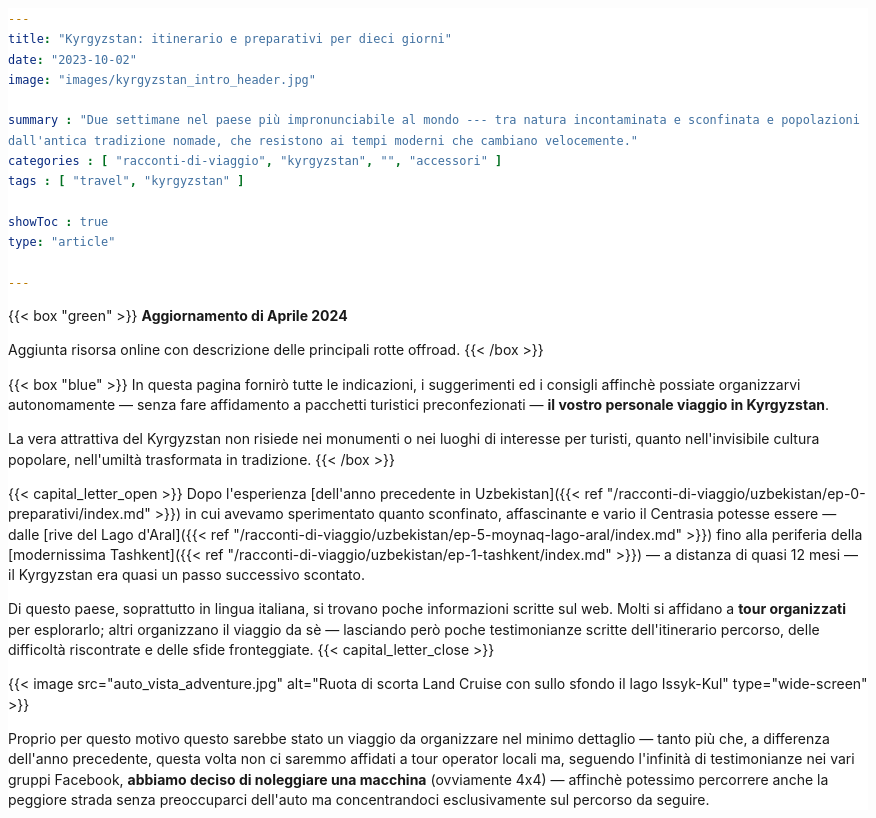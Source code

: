 ```yaml
---
title: "Kyrgyzstan: itinerario e preparativi per dieci giorni"
date: "2023-10-02"
image: "images/kyrgyzstan_intro_header.jpg"

summary : "Due settimane nel paese più impronunciabile al mondo --- tra natura incontaminata e sconfinata e popolazioni dall'antica tradizione nomade, che resistono ai tempi moderni che cambiano velocemente."
categories : [ "racconti-di-viaggio", "kyrgyzstan", "", "accessori" ]
tags : [ "travel", "kyrgyzstan" ]

showToc : true
type: "article"

---
```


{{< box "green" >}}
**Aggiornamento di Aprile 2024**

Aggiunta risorsa online con descrizione delle principali rotte offroad.
{{< /box >}}

{{< box "blue" >}}
In questa pagina fornirò tutte le indicazioni, i suggerimenti ed i consigli affinchè possiate organizzarvi autonomamente — senza fare affidamento a pacchetti turistici preconfezionati — **il vostro personale viaggio in Kyrgyzstan**.

La vera attrattiva del Kyrgyzstan non risiede nei monumenti o nei luoghi di interesse per turisti, quanto nell'invisibile cultura popolare, nell'umiltà trasformata in tradizione.
{{< /box >}}

{{< capital_letter_open >}}
Dopo l'esperienza [dell'anno precedente in Uzbekistan]({{< ref "/racconti-di-viaggio/uzbekistan/ep-0-preparativi/index.md" >}}) in cui avevamo sperimentato quanto sconfinato, affascinante e vario il Centrasia potesse essere — dalle [rive del Lago d'Aral]({{< ref "/racconti-di-viaggio/uzbekistan/ep-5-moynaq-lago-aral/index.md" >}}) fino alla periferia della [modernissima Tashkent]({{< ref "/racconti-di-viaggio/uzbekistan/ep-1-tashkent/index.md" >}}) — a distanza di quasi 12 mesi — il Kyrgyzstan era quasi un passo successivo scontato.

Di questo paese, soprattutto in lingua italiana, si trovano poche informazioni scritte sul web. Molti si affidano a __tour organizzati__ per esplorarlo; altri organizzano il viaggio da sè — lasciando però poche testimonianze scritte dell'itinerario percorso, delle difficoltà riscontrate e delle sfide fronteggiate.
{{< capital_letter_close >}}

{{< image src="auto_vista_adventure.jpg" alt="Ruota di scorta Land Cruise con sullo sfondo il lago Issyk-Kul" type="wide-screen" >}}

Proprio per questo motivo questo sarebbe stato un viaggio da organizzare nel minimo dettaglio — tanto più che, a differenza dell'anno precedente, questa volta non ci saremmo affidati a tour operator locali ma, seguendo l'infinità di testimonianze nei vari gruppi Facebook, **abbiamo deciso di noleggiare una macchina** (ovviamente 4x4) — affinchè potessimo percorrere anche la peggiore strada senza preoccuparci dell'auto ma concentrandoci esclusivamente sul percorso da seguire.
